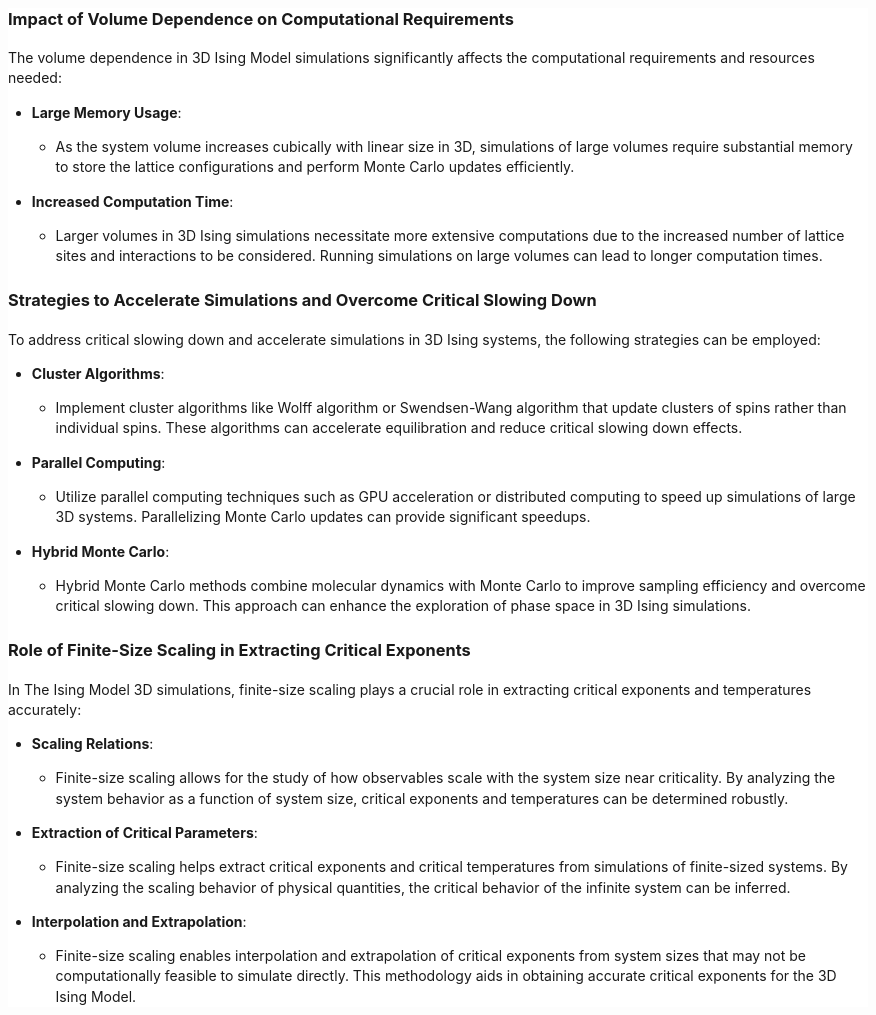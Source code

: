 ### Impact of Volume Dependence on Computational Requirements

The volume dependence in 3D Ising Model simulations significantly affects the computational requirements and resources needed:

- **Large Memory Usage**:
    - As the system volume increases cubically with linear size in 3D, simulations of large volumes require substantial memory to store the lattice configurations and perform Monte Carlo updates efficiently.
    
- **Increased Computation Time**:
    - Larger volumes in 3D Ising simulations necessitate more extensive computations due to the increased number of lattice sites and interactions to be considered. Running simulations on large volumes can lead to longer computation times.

### Strategies to Accelerate Simulations and Overcome Critical Slowing Down

To address critical slowing down and accelerate simulations in 3D Ising systems, the following strategies can be employed:

- **Cluster Algorithms**:
    - Implement cluster algorithms like Wolff algorithm or Swendsen-Wang algorithm that update clusters of spins rather than individual spins. These algorithms can accelerate equilibration and reduce critical slowing down effects.

- **Parallel Computing**:
    - Utilize parallel computing techniques such as GPU acceleration or distributed computing to speed up simulations of large 3D systems. Parallelizing Monte Carlo updates can provide significant speedups.

- **Hybrid Monte Carlo**:
    - Hybrid Monte Carlo methods combine molecular dynamics with Monte Carlo to improve sampling efficiency and overcome critical slowing down. This approach can enhance the exploration of phase space in 3D Ising simulations.

### Role of Finite-Size Scaling in Extracting Critical Exponents

In The Ising Model 3D simulations, finite-size scaling plays a crucial role in extracting critical exponents and temperatures accurately:

- **Scaling Relations**:
    - Finite-size scaling allows for the study of how observables scale with the system size near criticality. By analyzing the system behavior as a function of system size, critical exponents and temperatures can be determined robustly.

- **Extraction of Critical Parameters**:
    - Finite-size scaling helps extract critical exponents and critical temperatures from simulations of finite-sized systems. By analyzing the scaling behavior of physical quantities, the critical behavior of the infinite system can be inferred.

- **Interpolation and Extrapolation**:
    - Finite-size scaling enables interpolation and extrapolation of critical exponents from system sizes that may not be computationally feasible to simulate directly. This methodology aids in obtaining accurate critical exponents for the 3D Ising Model.
